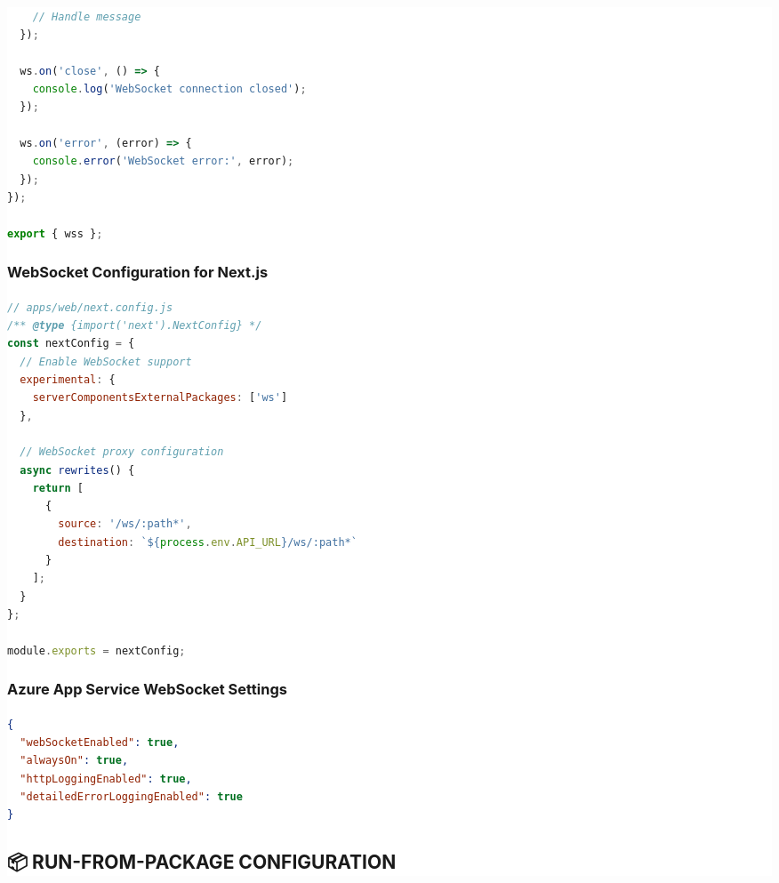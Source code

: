 ```javascript
    // Handle message
  });
  
  ws.on('close', () => {
    console.log('WebSocket connection closed');
  });
  
  ws.on('error', (error) => {
    console.error('WebSocket error:', error);
  });
});

export { wss };
```

### WebSocket Configuration for Next.js
```javascript
// apps/web/next.config.js
/** @type {import('next').NextConfig} */
const nextConfig = {
  // Enable WebSocket support
  experimental: {
    serverComponentsExternalPackages: ['ws']
  },
  
  // WebSocket proxy configuration
  async rewrites() {
    return [
      {
        source: '/ws/:path*',
        destination: `${process.env.API_URL}/ws/:path*`
      }
    ];
  }
};

module.exports = nextConfig;
```

### Azure App Service WebSocket Settings
```json
{
  "webSocketEnabled": true,
  "alwaysOn": true,
  "httpLoggingEnabled": true,
  "detailedErrorLoggingEnabled": true
}
```

## 📦 RUN-FROM-PACKAGE CONFIGURATION
